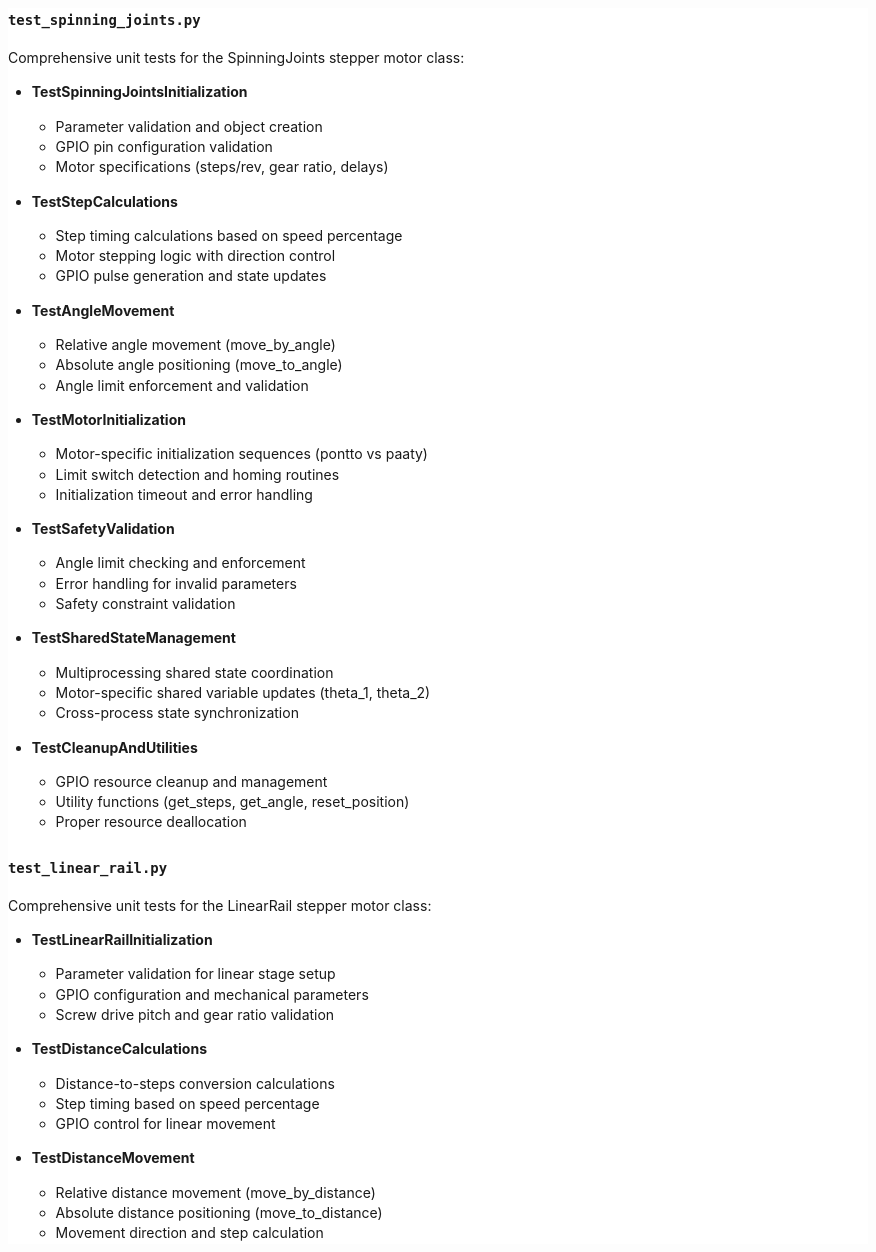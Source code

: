 ### `test_spinning_joints.py`
Comprehensive unit tests for the SpinningJoints stepper motor class:

- **TestSpinningJointsInitialization**
  - Parameter validation and object creation
  - GPIO pin configuration validation
  - Motor specifications (steps/rev, gear ratio, delays)

- **TestStepCalculations**
  - Step timing calculations based on speed percentage
  - Motor stepping logic with direction control
  - GPIO pulse generation and state updates

- **TestAngleMovement**
  - Relative angle movement (move_by_angle)
  - Absolute angle positioning (move_to_angle)
  - Angle limit enforcement and validation

- **TestMotorInitialization**
  - Motor-specific initialization sequences (pontto vs paaty)
  - Limit switch detection and homing routines
  - Initialization timeout and error handling

- **TestSafetyValidation**
  - Angle limit checking and enforcement
  - Error handling for invalid parameters
  - Safety constraint validation

- **TestSharedStateManagement**
  - Multiprocessing shared state coordination
  - Motor-specific shared variable updates (theta_1, theta_2)
  - Cross-process state synchronization

- **TestCleanupAndUtilities**
  - GPIO resource cleanup and management
  - Utility functions (get_steps, get_angle, reset_position)
  - Proper resource deallocation

### `test_linear_rail.py`
Comprehensive unit tests for the LinearRail stepper motor class:

- **TestLinearRailInitialization**
  - Parameter validation for linear stage setup
  - GPIO configuration and mechanical parameters
  - Screw drive pitch and gear ratio validation

- **TestDistanceCalculations**
  - Distance-to-steps conversion calculations
  - Step timing based on speed percentage
  - GPIO control for linear movement

- **TestDistanceMovement**
  - Relative distance movement (move_by_distance)
  - Absolute distance positioning (move_to_distance)
  - Movement direction and step calculation
